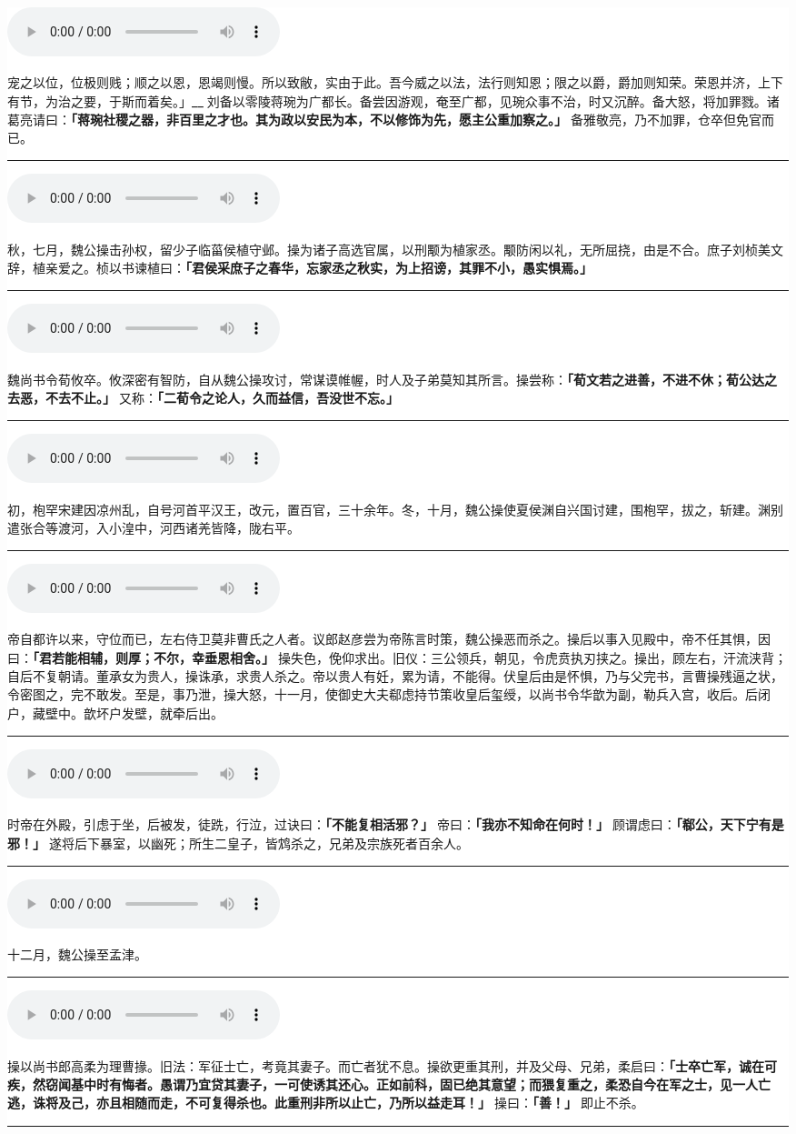 ![](assets/audios/067/14.mp3)

宠之以位，位极则贱；顺之以恩，恩竭则慢。所以致敝，实由于此。吾今威之以法，法行则知恩；限之以爵，爵加则知荣。荣恩并济，上下有节，为治之要，于斯而着矣。」__ 刘备以零陵蒋琬为广都长。备尝因游观，奄至广都，见琬众事不治，时又沉醉。备大怒，将加罪戮。诸葛亮请曰：__「蒋琬社稷之器，非百里之才也。其为政以安民为本，不以修饰为先，愿主公重加察之。」__ 备雅敬亮，乃不加罪，仓卒但免官而已。

---

![](assets/audios/067/15.mp3)

秋，七月，魏公操击孙权，留少子临菑侯植守邺。操为诸子高选官属，以刑颙为植家丞。颙防闲以礼，无所屈挠，由是不合。庶子刘桢美文辞，植亲爱之。桢以书谏植曰：__「君侯采庶子之春华，忘家丞之秋实，为上招谤，其罪不小，愚实惧焉。」__ 

---

![](assets/audios/067/16.mp3)

魏尚书令荀攸卒。攸深密有智防，自从魏公操攻讨，常谋谟帷幄，时人及子弟莫知其所言。操尝称：__「荀文若之进善，不进不休；荀公达之去恶，不去不止。」__ 又称：__「二荀令之论人，久而益信，吾没世不忘。」__ 

---

![](assets/audios/067/17.mp3)

初，枹罕宋建因凉州乱，自号河首平汉王，改元，置百官，三十余年。冬，十月，魏公操使夏侯渊自兴国讨建，围枹罕，拔之，斩建。渊别遣张合等渡河，入小湟中，河西诸羌皆降，陇右平。

---

![](assets/audios/067/18.mp3)

帝自都许以来，守位而已，左右侍卫莫非曹氏之人者。议郎赵彦尝为帝陈言时策，魏公操恶而杀之。操后以事入见殿中，帝不任其惧，因曰：__「君若能相辅，则厚；不尔，幸垂恩相舍。」__ 操失色，俛仰求出。旧仪：三公领兵，朝见，令虎贲执刃挟之。操出，顾左右，汗流浃背；自后不复朝请。董承女为贵人，操诛承，求贵人杀之。帝以贵人有妊，累为请，不能得。伏皇后由是怀惧，乃与父完书，言曹操残逼之状，令密图之，完不敢发。至是，事乃泄，操大怒，十一月，使御史大夫郗虑持节策收皇后玺绶，以尚书令华歆为副，勒兵入宫，收后。后闭户，藏壁中。歆坏户发壁，就牵后出。

---

![](assets/audios/067/19.mp3)

时帝在外殿，引虑于坐，后被发，徒跣，行泣，过诀曰：__「不能复相活邪？」__ 帝曰：__「我亦不知命在何时！」__ 顾谓虑曰：__「郗公，天下宁有是邪！」__ 遂将后下暴室，以幽死；所生二皇子，皆鸩杀之，兄弟及宗族死者百余人。

---

![](assets/audios/067/20.mp3)

十二月，魏公操至孟津。

---

![](assets/audios/067/21.mp3)

操以尚书郎高柔为理曹掾。旧法：军征士亡，考竟其妻子。而亡者犹不息。操欲更重其刑，并及父母、兄弟，柔启曰：__「士卒亡军，诚在可疾，然窃闻基中时有悔者。愚谓乃宜贷其妻子，一可使诱其还心。正如前科，固已绝其意望；而猥复重之，柔恐自今在军之士，见一人亡逃，诛将及己，亦且相随而走，不可复得杀也。此重刑非所以止亡，乃所以益走耳！」__ 操曰：__「善！」__ 即止不杀。

---
